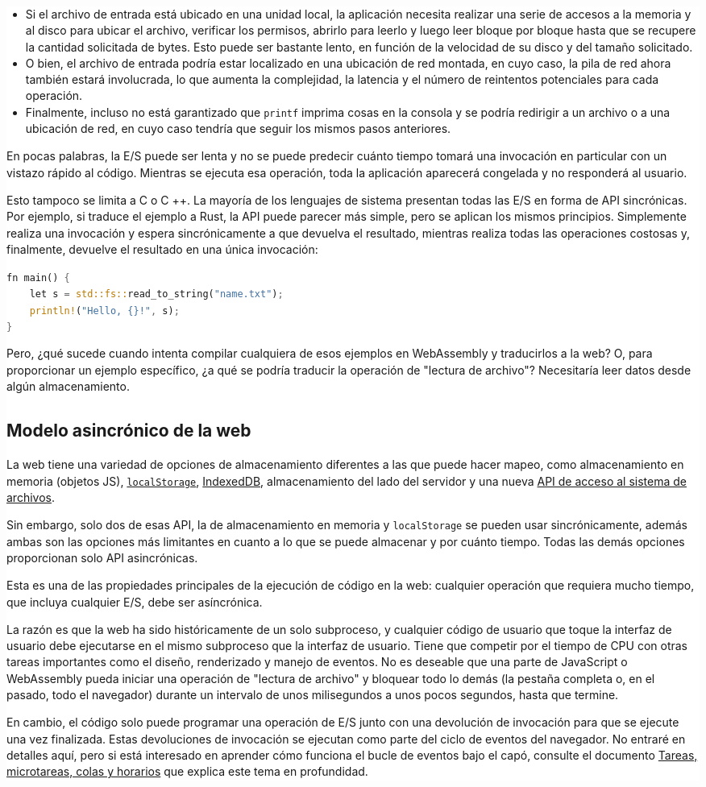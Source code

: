 - Si el archivo de entrada está ubicado en una unidad local, la aplicación necesita realizar una serie de accesos a la memoria y al disco para ubicar el archivo, verificar los permisos, abrirlo para leerlo y luego leer bloque por bloque hasta que se recupere la cantidad solicitada de bytes. Esto puede ser bastante lento, en función de la velocidad de su disco y del tamaño solicitado.
- O bien, el archivo de entrada podría estar localizado en una ubicación de red montada, en cuyo caso, la pila de red ahora también estará involucrada, lo que aumenta la complejidad, la latencia y el número de reintentos potenciales para cada operación.
- Finalmente, incluso no está garantizado que `printf` imprima cosas en la consola y se podría redirigir a un archivo o a una ubicación de red, en cuyo caso tendría que seguir los mismos pasos anteriores.

En pocas palabras, la E/S puede ser lenta y no se puede predecir cuánto tiempo tomará una invocación en particular con un vistazo rápido al código. Mientras se ejecuta esa operación, toda la aplicación aparecerá congelada y no responderá al usuario.

Esto tampoco se limita a C o C ++. La mayoría de los lenguajes de sistema presentan todas las E/S en forma de API sincrónicas. Por ejemplo, si traduce el ejemplo a Rust, la API puede parecer más simple, pero se aplican los mismos principios. Simplemente realiza una invocación y espera sincrónicamente a que devuelva el resultado, mientras realiza todas las operaciones costosas y, finalmente, devuelve el resultado en una única invocación:

```rust
fn main() {
    let s = std::fs::read_to_string("name.txt");
    println!("Hello, {}!", s);
}
```

Pero, ¿qué sucede cuando intenta compilar cualquiera de esos ejemplos en WebAssembly y traducirlos a la web? O, para proporcionar un ejemplo específico, ¿a qué se podría traducir la operación de "lectura de archivo"? Necesitaría leer datos desde algún almacenamiento.

## Modelo asincrónico de la web

La web tiene una variedad de opciones de almacenamiento diferentes a las que puede hacer mapeo, como almacenamiento en memoria (objetos JS), [`localStorage`](https://developer.mozilla.org/docs/Web/API/Window/localStorage), [IndexedDB](https://developer.mozilla.org/docs/Web/API/IndexedDB_API), almacenamiento del lado del servidor y una nueva [API de acceso al sistema de archivos](https://web.dev/file-system-access/).

Sin embargo, solo dos de esas API, la de almacenamiento en memoria y `localStorage` se pueden usar sincrónicamente, además ambas son las opciones más limitantes en cuanto a lo que se puede almacenar y por cuánto tiempo. Todas las demás opciones proporcionan solo API asincrónicas.

Esta es una de las propiedades principales de la ejecución de código en la web: cualquier operación que requiera mucho tiempo, que incluya cualquier E/S, debe ser asíncrónica.

La razón es que la web ha sido históricamente de un solo subproceso, y cualquier código de usuario que toque la interfaz de usuario debe ejecutarse en el mismo subproceso que la interfaz de usuario. Tiene que competir por el tiempo de CPU con otras tareas importantes como el diseño, renderizado y manejo de eventos. No es deseable que una parte de JavaScript o WebAssembly pueda iniciar una operación de "lectura de archivo" y bloquear todo lo demás (la pestaña completa o, en el pasado, todo el navegador) durante un intervalo de unos milisegundos a unos pocos segundos, hasta que termine.

En cambio, el código solo puede programar una operación de E/S junto con una devolución de invocación para que se ejecute una vez finalizada. Estas devoluciones de invocación se ejecutan como parte del ciclo de eventos del navegador. No entraré en detalles aquí, pero si está interesado en aprender cómo funciona el bucle de eventos bajo el capó, consulte el documento [Tareas, microtareas, colas y horarios](https://jakearchibald.com/2015/tasks-microtasks-queues-and-schedules/) que explica este tema en profundidad.
